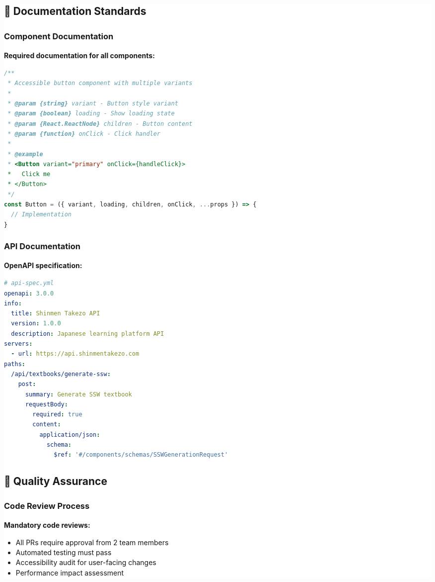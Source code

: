 ## 📝 Documentation Standards

### Component Documentation
**Required documentation for all components:**
```typescript
/**
 * Accessible button component with multiple variants
 *
 * @param {string} variant - Button style variant
 * @param {boolean} loading - Show loading state
 * @param {React.ReactNode} children - Button content
 * @param {function} onClick - Click handler
 *
 * @example
 * <Button variant="primary" onClick={handleClick}>
 *   Click me
 * </Button>
 */
const Button = ({ variant, loading, children, onClick, ...props }) => {
  // Implementation
}
```

### API Documentation
**OpenAPI specification:**
```yaml
# api-spec.yml
openapi: 3.0.0
info:
  title: Shinmen Takezo API
  version: 1.0.0
  description: Japanese learning platform API
servers:
  - url: https://api.shinmentakezo.com
paths:
  /api/textbooks/generate-ssw:
    post:
      summary: Generate SSW textbook
      requestBody:
        required: true
        content:
          application/json:
            schema:
              $ref: '#/components/schemas/SSWGenerationRequest'
```

## 🎯 Quality Assurance

### Code Review Process
**Mandatory code reviews:**
- All PRs require approval from 2 team members
- Automated testing must pass
- Accessibility audit for user-facing changes
- Performance impact assessment
